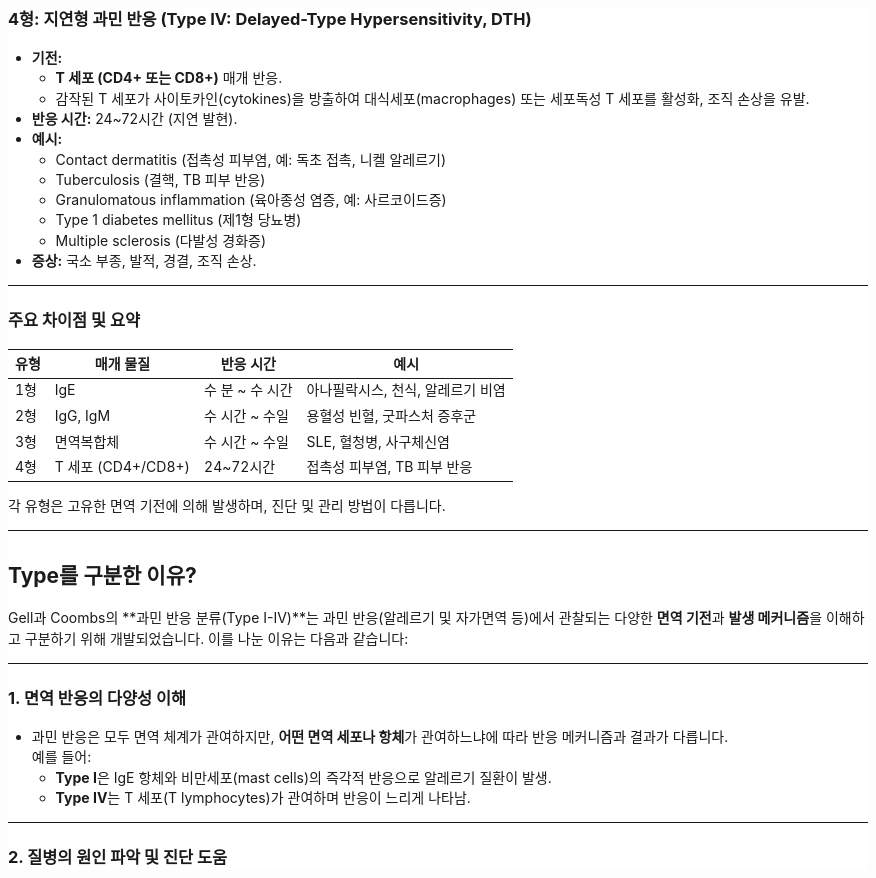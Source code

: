 
### **4형: 지연형 과민 반응 (Type IV: Delayed-Type Hypersensitivity, DTH)**

- **기전:**
    - **T 세포 (CD4+ 또는 CD8+)** 매개 반응.
    - 감작된 T 세포가 사이토카인(cytokines)을 방출하여 대식세포(macrophages) 또는 세포독성 T 세포를 활성화, 조직 손상을 유발.
- **반응 시간:** 24~72시간 (지연 발현).
- **예시:**
    - Contact dermatitis (접촉성 피부염, 예: 독초 접촉, 니켈 알레르기)
    - Tuberculosis (결핵, TB 피부 반응)
    - Granulomatous inflammation (육아종성 염증, 예: 사르코이드증)
    - Type 1 diabetes mellitus (제1형 당뇨병)
    - Multiple sclerosis (다발성 경화증)
- **증상:** 국소 부종, 발적, 경결, 조직 손상.

---

### **주요 차이점 및 요약**

|유형|매개 물질|반응 시간|예시|
|---|---|---|---|
|1형|IgE|수 분 ~ 수 시간|아나필락시스, 천식, 알레르기 비염|
|2형|IgG, IgM|수 시간 ~ 수일|용혈성 빈혈, 굿파스처 증후군|
|3형|면역복합체|수 시간 ~ 수일|SLE, 혈청병, 사구체신염|
|4형|T 세포 (CD4+/CD8+)|24~72시간|접촉성 피부염, TB 피부 반응|

각 유형은 고유한 면역 기전에 의해 발생하며, 진단 및 관리 방법이 다릅니다.




---
## Type를 구분한 이유?


Gell과 Coombs의 **과민 반응 분류(Type I-IV)**는 과민 반응(알레르기 및 자가면역 등)에서 관찰되는 다양한 **면역 기전**과 **발생 메커니즘**을 이해하고 구분하기 위해 개발되었습니다. 이를 나눈 이유는 다음과 같습니다:

---

### 1. **면역 반응의 다양성 이해**

- 과민 반응은 모두 면역 체계가 관여하지만, **어떤 면역 세포나 항체**가 관여하느냐에 따라 반응 메커니즘과 결과가 다릅니다.  
    예를 들어:
    - **Type I**은 IgE 항체와 비만세포(mast cells)의 즉각적 반응으로 알레르기 질환이 발생.
    - **Type IV**는 T 세포(T lymphocytes)가 관여하며 반응이 느리게 나타남.

---

### 2. **질병의 원인 파악 및 진단 도움**
